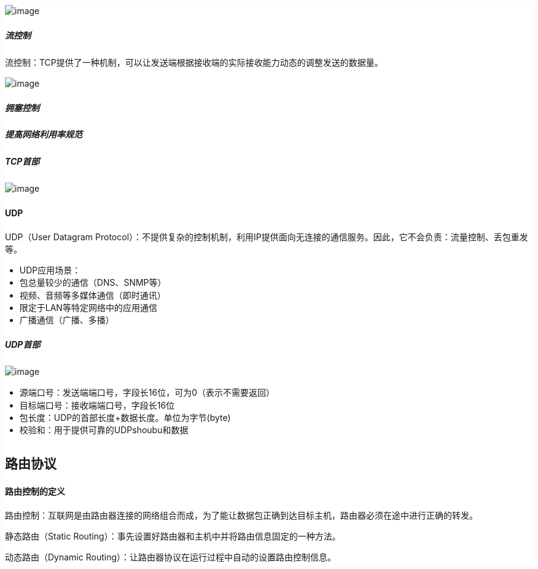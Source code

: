 ![image](https://github.com/xuanxuan2016/xuanxuan2016.github.io/blob/master/img/2019-05-22-tcp-ip/tu_6_18.png?raw=true)

##### 流控制

<p>
流控制：TCP提供了一种机制，可以让发送端根据接收端的实际接收能力动态的调整发送的数据量。
</p>

![image](https://github.com/xuanxuan2016/xuanxuan2016.github.io/blob/master/img/2019-05-22-tcp-ip/tu_6_19.png?raw=true)

##### 拥塞控制
##### 提高网络利用率规范

##### TCP首部

![image](https://github.com/xuanxuan2016/xuanxuan2016.github.io/blob/master/img/2019-05-22-tcp-ip/tu_6_26.png?raw=true)


#### UDP

<p>
UDP（User Datagram Protocol）：不提供复杂的控制机制，利用IP提供面向无连接的通信服务。因此，它不会负责：流量控制、丢包重发等。
</p>

- UDP应用场景：
- 包总量较少的通信（DNS、SNMP等）
- 视频、音频等多媒体通信（即时通讯）
- 限定于LAN等特定网络中的应用通信
- 广播通信（广播、多播）

##### UDP首部

![image](https://github.com/xuanxuan2016/xuanxuan2016.github.io/blob/master/img/2019-05-22-tcp-ip/tu_6_24.png?raw=true)

- 源端口号：发送端端口号，字段长16位，可为0（表示不需要返回）
- 目标端口号：接收端端口号，字段长16位
- 包长度：UDP的首部长度+数据长度。单位为字节(byte)
- 校验和：用于提供可靠的UDPshoubu和数据

## 路由协议

#### 路由控制的定义

<p>
路由控制：互联网是由路由器连接的网络组合而成，为了能让数据包正确到达目标主机，路由器必须在途中进行正确的转发。
</p>

<p>
静态路由（Static Routing）：事先设置好路由器和主机中并将路由信息固定的一种方法。
</p>

<p>
动态路由（Dynamic Routing）：让路由器协议在运行过程中自动的设置路由控制信息。
</p>
